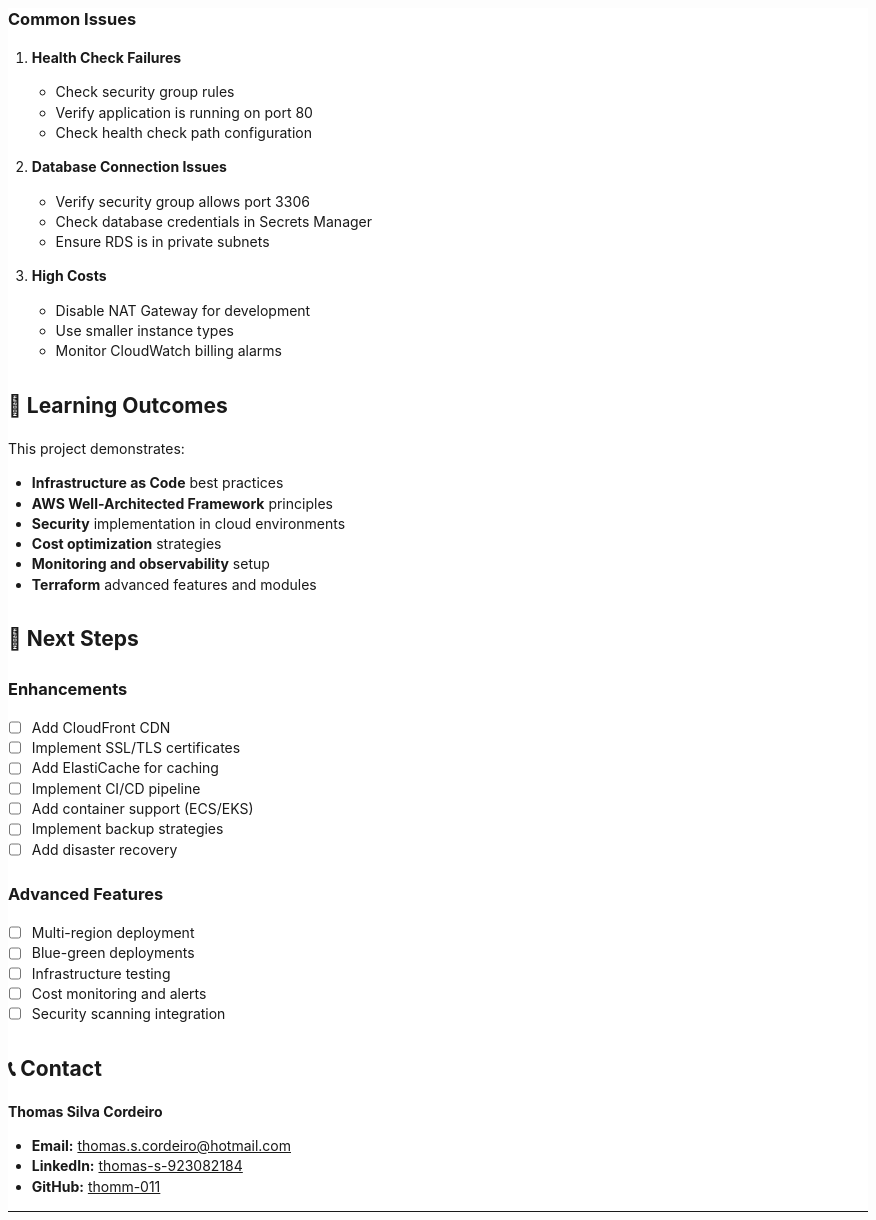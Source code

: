 ### **Common Issues**
1. **Health Check Failures**
   - Check security group rules
   - Verify application is running on port 80
   - Check health check path configuration

2. **Database Connection Issues**
   - Verify security group allows port 3306
   - Check database credentials in Secrets Manager
   - Ensure RDS is in private subnets

3. **High Costs**
   - Disable NAT Gateway for development
   - Use smaller instance types
   - Monitor CloudWatch billing alarms

## 🎯 Learning Outcomes

This project demonstrates:
- **Infrastructure as Code** best practices
- **AWS Well-Architected Framework** principles
- **Security** implementation in cloud environments
- **Cost optimization** strategies
- **Monitoring and observability** setup
- **Terraform** advanced features and modules

## 🚀 Next Steps

### **Enhancements**
- [ ] Add CloudFront CDN
- [ ] Implement SSL/TLS certificates
- [ ] Add ElastiCache for caching
- [ ] Implement CI/CD pipeline
- [ ] Add container support (ECS/EKS)
- [ ] Implement backup strategies
- [ ] Add disaster recovery

### **Advanced Features**
- [ ] Multi-region deployment
- [ ] Blue-green deployments
- [ ] Infrastructure testing
- [ ] Cost monitoring and alerts
- [ ] Security scanning integration

## 📞 Contact

**Thomas Silva Cordeiro**
- **Email:** thomas.s.cordeiro@hotmail.com
- **LinkedIn:** [thomas-s-923082184](https://www.linkedin.com/in/thomas-s-923082184/)
- **GitHub:** [thomm-011](https://github.com/thomm-011)

---